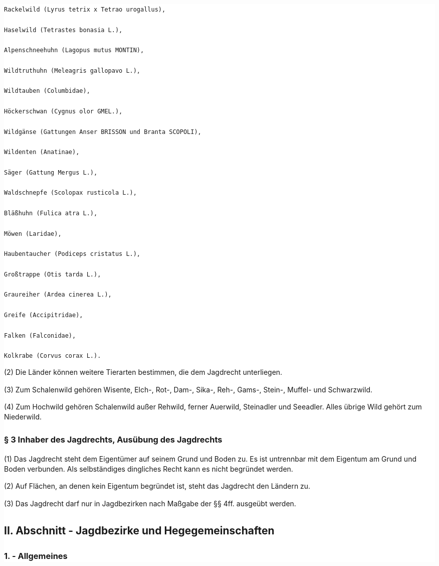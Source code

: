     Rackelwild (Lyrus tetrix x Tetrao urogallus),

    Haselwild (Tetrastes bonasia L.),

    Alpenschneehuhn (Lagopus mutus MONTIN),

    Wildtruthuhn (Meleagris gallopavo L.),

    Wildtauben (Columbidae),

    Höckerschwan (Cygnus olor GMEL.),

    Wildgänse (Gattungen Anser BRISSON und Branta SCOPOLI),

    Wildenten (Anatinae),

    Säger (Gattung Mergus L.),

    Waldschnepfe (Scolopax rusticola L.),

    Bläßhuhn (Fulica atra L.),

    Möwen (Laridae),

    Haubentaucher (Podiceps cristatus L.),

    Großtrappe (Otis tarda L.),

    Graureiher (Ardea cinerea L.),

    Greife (Accipitridae),

    Falken (Falconidae),

    Kolkrabe (Corvus corax L.).




(2) Die Länder können weitere Tierarten bestimmen, die dem Jagdrecht unterliegen.

(3) Zum Schalenwild gehören Wisente, Elch-, Rot-, Dam-, Sika-, Reh-, Gams-, Stein-, Muffel- und Schwarzwild.

(4) Zum Hochwild gehören Schalenwild außer Rehwild, ferner Auerwild, Steinadler und Seeadler. Alles übrige Wild gehört zum Niederwild.


### § 3 Inhaber des Jagdrechts, Ausübung des Jagdrechts

(1) Das Jagdrecht steht dem Eigentümer auf seinem Grund und Boden zu. Es ist untrennbar mit dem Eigentum am Grund und Boden verbunden. Als selbständiges dingliches Recht kann es nicht begründet werden.

(2) Auf Flächen, an denen kein Eigentum begründet ist, steht das Jagdrecht den Ländern zu.

(3) Das Jagdrecht darf nur in Jagdbezirken nach Maßgabe der §§ 4ff. ausgeübt werden.


## II. Abschnitt - Jagdbezirke und Hegegemeinschaften



### 1. - Allgemeines
